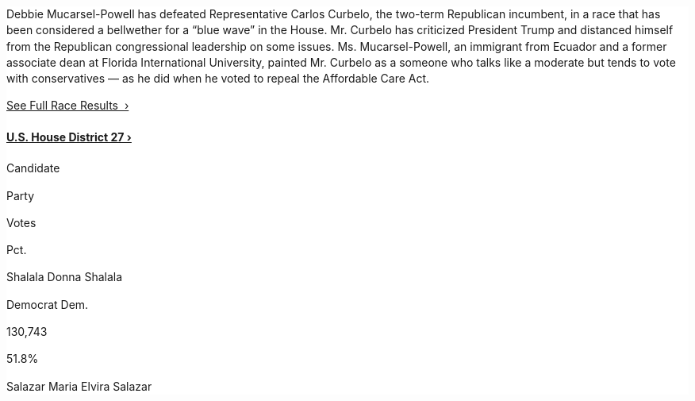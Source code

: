 <span class="eln-text">Debbie Mucarsel-Powell has defeated
Representative Carlos Curbelo, the two-term Republican incumbent, in a
race that has been considered a bellwether for a “blue wave” in the
House. Mr. Curbelo has criticized President Trump and distanced himself
from the Republican congressional leadership on some issues. Ms.
Mucarsel-Powell, an immigrant from Ecuador and a former associate dean
at Florida International University, painted Mr. Curbelo as a someone
who talks like a moderate but tends to vote with conservatives — as he
did when he voted to repeal the Affordable Care Act.</span>

</div>

[<span>See Full Race Results<span class="eln-mobile-caret"> 
›</span></span><span class="eln-sprite eln-i-caret"></span>](https://www.nytimes3xbfgragh.onion/elections/results/florida-house-district-26)

<div id="fl-11587-2018-11-06" class="eln-race">

#### [U.S. House District 27 ›](https://www.nytimes3xbfgragh.onion/elections/results/florida-house-district-27)

<div class="eln-race-content">

<div id="fl-11587-2018-11-06-table" class="eln-race-results" data-race-id="fl-11587-2018-11-06">

<div id="fl-11587-2018-11-06-results-table-container" class="eln-table-container eln-results-container eln-results-row-house eln-race-report eln-result-winner" data-race-id="fl-11587-2018-11-06" data-options="{&quot;max_candidates&quot;:3,&quot;show_more&quot;:true,&quot;show_precinct_count&quot;:true,&quot;use_only_party_colors&quot;:true,&quot;show_ranked_choice&quot;:true}">

Candidate

</div>

</div>

</div>

</div>

Party

Votes

Pct.

<span class="eln-name-wrap"><span class="eln-popup-swatch eln-swatch eln-democrat"></span>
<span class="eln-sprite eln-i-check-sm"></span>
<span class="eln-sprite eln-i-check"></span>
<span class="eln-last-name">Shalala
</span><span class="eln-name-display">Donna Shalala</span></span>

<span class="eln-party-display">Democrat</span>
<span class="eln-party-abbr">Dem.</span>

130,743

51.8<span class="eln-percent-sign">%</span>

<span class="eln-name-wrap"><span class="eln-popup-swatch eln-swatch eln-republican"></span>
<span class="eln-sprite eln-i-check-sm"></span>
<span class="eln-sprite eln-i-check"></span>
<span class="eln-last-name">Salazar
</span><span class="eln-name-display">Maria Elvira Salazar</span></span>
